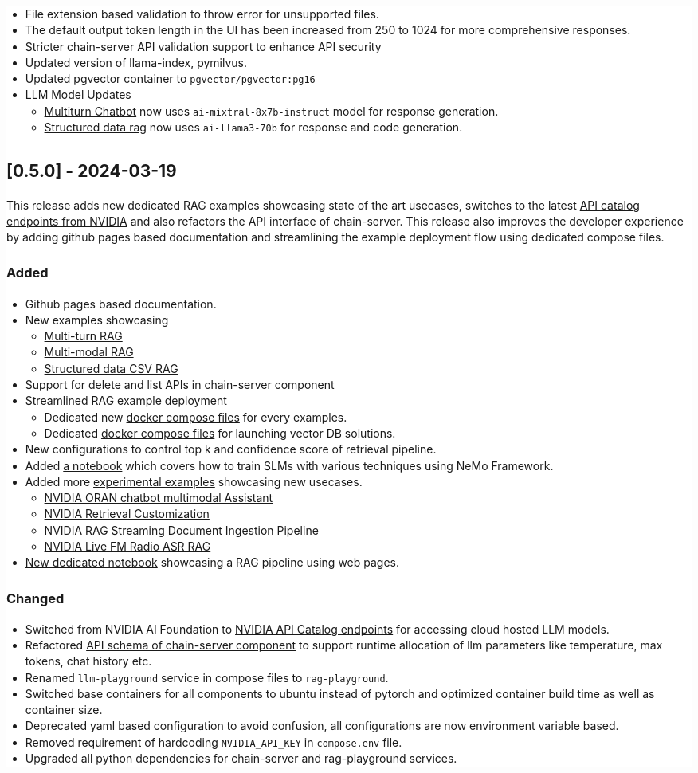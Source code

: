 - File extension based validation to throw error for unsupported files.
- The default output token length in the UI has been increased from 250 to 1024 for more comprehensive responses.
- Stricter chain-server API validation support to enhance API security
- Updated version of llama-index, pymilvus.
- Updated pgvector container to `pgvector/pgvector:pg16`
- LLM Model Updates
  - [Multiturn Chatbot](./RetrievalAugmentedGeneration/examples/multi_turn_rag/) now uses `ai-mixtral-8x7b-instruct` model for response generation.
  - [Structured data rag](./RetrievalAugmentedGeneration/examples/structured_data_rag/) now uses `ai-llama3-70b` for response and code generation.


## [0.5.0] - 2024-03-19

This release adds new dedicated RAG examples showcasing state of the art usecases, switches to the latest [API catalog endpoints from NVIDIA](https://build.nvidia.com/explore/discover) and also refactors the API interface of chain-server. This release also improves the developer experience by adding github pages based documentation and streamlining the example deployment flow using dedicated compose files.

### Added

- Github pages based documentation.
- New examples showcasing
  - [Multi-turn RAG](./RetrievalAugmentedGeneration/examples/multi_turn_rag/)
  - [Multi-modal RAG](./RetrievalAugmentedGeneration//examples/multimodal_rag/)
  - [Structured data CSV RAG](./RetrievalAugmentedGeneration/examples/csv_rag/)
- Support for [delete and list APIs](./docs/api_reference/openapi_schema.json) in chain-server component
- Streamlined RAG example deployment
  - Dedicated new [docker compose files](./deploy/compose/) for every examples.
  - Dedicated [docker compose files](./deploy/compose/docker-compose-vectordb.yaml) for launching vector DB solutions.
- New configurations to control top k and confidence score of retrieval pipeline.
- Added [a notebook](./models/NeMo/slm/README.md) which covers how to train SLMs with various techniques using NeMo Framework.
- Added more [experimental examples](./experimental/README.md) showcasing new usecases.
  - [NVIDIA ORAN chatbot multimodal Assistant](./experimental/oran-chatbot-multimodal/)
  - [NVIDIA Retrieval Customization](./experimental/synthetic-data-retriever-customization/)
  - [NVIDIA RAG Streaming Document Ingestion Pipeline](./experimental/streaming_ingest_rag/)
  - [NVIDIA Live FM Radio ASR RAG](./experimental/fm-asr-streaming-rag/)
- [New dedicated notebook](./notebooks/10_RAG_for_HTML_docs_with_Langchain_NVIDIA_AI_Endpoints.ipynb) showcasing a RAG pipeline using web pages.


### Changed

- Switched from NVIDIA AI Foundation to [NVIDIA API Catalog endpoints](https://build.nvidia.com/explore/discover) for accessing cloud hosted LLM models.
- Refactored [API schema of chain-server component](./docs/api_reference/openapi_schema.json) to support runtime allocation of llm parameters like temperature, max tokens, chat history etc.
- Renamed `llm-playground` service in compose files to `rag-playground`.
- Switched base containers for all components to ubuntu instead of pytorch and optimized container build time as well as container size.
- Deprecated yaml based configuration to avoid confusion, all configurations are now environment variable based.
- Removed requirement of hardcoding `NVIDIA_API_KEY` in `compose.env` file.
- Upgraded all python dependencies for chain-server and rag-playground services.
